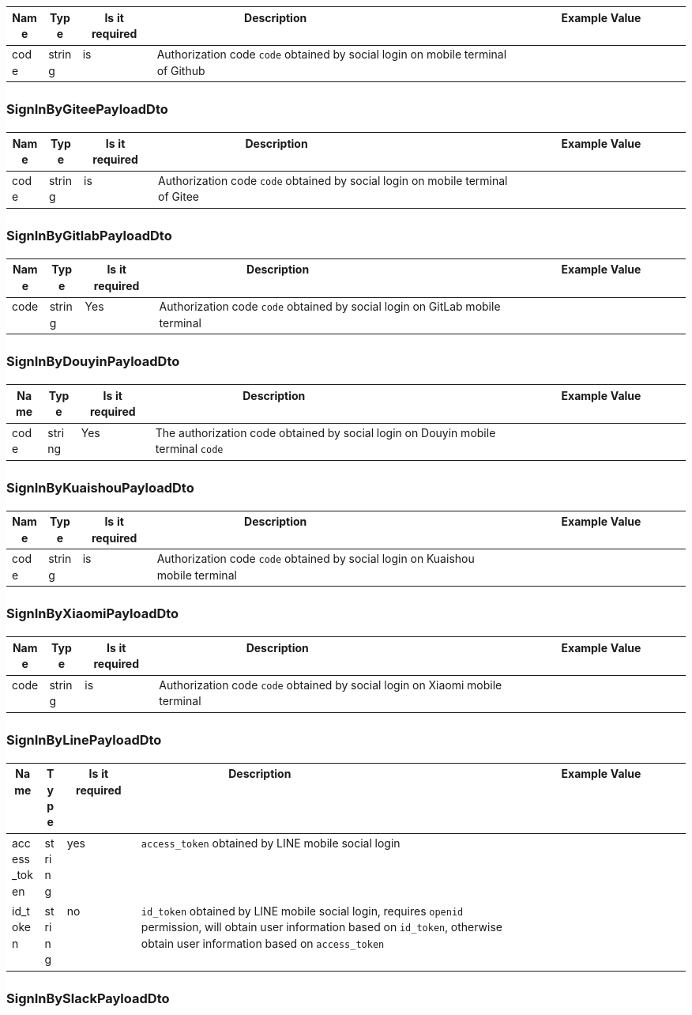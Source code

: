 | Name | Type   | <div style="width:80px">Is it required</div> | <div style="width:300px">Description</div>                                      | <div style="width:200px">Example Value</div> |
| ---- | ------ | -------------------------------------------- | ------------------------------------------------------------------------------- | -------------------------------------------- |
| code | string | is                                           | Authorization code `code` obtained by social login on mobile terminal of Github |                                              |

### <a id="SignInByGiteePayloadDto"></a> SignInByGiteePayloadDto

| Name | Type   | <div style="width:80px">Is it required</div> | <div style="width:300px">Description</div>                                     | <div style="width:200px">Example Value</div> |
| ---- | ------ | -------------------------------------------- | ------------------------------------------------------------------------------ | -------------------------------------------- |
| code | string | is                                           | Authorization code `code` obtained by social login on mobile terminal of Gitee |                                              |

### <a id="SignInByGitlabPayloadDto"></a> SignInByGitlabPayloadDto

| Name | Type   | <div style="width:80px">Is it required</div> | <div style="width:300px">Description</div>                                   | <div style="width:200px">Example Value</div> |
| ---- | ------ | -------------------------------------------- | ---------------------------------------------------------------------------- | -------------------------------------------- |
| code | string | Yes                                          | Authorization code `code` obtained by social login on GitLab mobile terminal |                                              |

### <a id="SignInByDouyinPayloadDto"></a> SignInByDouyinPayloadDto

| Name | Type   | <div style="width:80px">Is it required</div> | <div style="width:300px">Description</div>                                       | <div style="width:200px">Example Value</div> |
| ---- | ------ | -------------------------------------------- | -------------------------------------------------------------------------------- | -------------------------------------------- |
| code | string | Yes                                          | The authorization code obtained by social login on Douyin mobile terminal `code` |                                              |

### <a id="SignInByKuaishouPayloadDto"></a> SignInByKuaishouPayloadDto

| Name | Type   | <div style="width:80px">Is it required</div> | <div style="width:300px">Description</div>                                     | <div style="width:200px">Example Value</div> |
| ---- | ------ | -------------------------------------------- | ------------------------------------------------------------------------------ | -------------------------------------------- |
| code | string | is                                           | Authorization code `code` obtained by social login on Kuaishou mobile terminal |                                              |

### <a id="SignInByXiaomiPayloadDto"></a> SignInByXiaomiPayloadDto

| Name | Type   | <div style="width:80px">Is it required</div> | <div style="width:300px">Description</div>                                   | <div style="width:200px">Example Value</div> |
| ---- | ------ | -------------------------------------------- | ---------------------------------------------------------------------------- | -------------------------------------------- |
| code | string | is                                           | Authorization code `code` obtained by social login on Xiaomi mobile terminal |                                              |

### <a id="SignInByLinePayloadDto"></a> SignInByLinePayloadDto

| Name         | Type   | <div style="width:80px">Is it required</div> | <div style="width:300px">Description</div>                                                                                                                                                 | <div style="width:200px">Example Value</div> |
| ------------ | ------ | -------------------------------------------- | ------------------------------------------------------------------------------------------------------------------------------------------------------------------------------------------ | -------------------------------------------- |
| access_token | string | yes                                          | `access_token` obtained by LINE mobile social login                                                                                                                                        |                                              |
| id_token     | string | no                                           | `id_token` obtained by LINE mobile social login, requires `openid` permission, will obtain user information based on `id_token`, otherwise obtain user information based on `access_token` |                                              |

### <a id="SignInBySlackPayloadDto"></a> SignInBySlackPayloadDto
